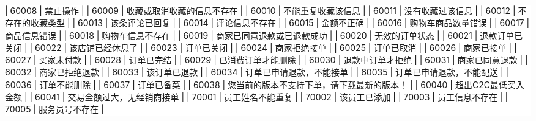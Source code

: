 | 60008   |   禁止操作         |
| 60009   |   收藏或取消收藏的信息不存在         |
| 60010   |   不能重复收藏该信息         |
| 60011   |   没有收藏过该信息         |
| 60012   |   不存在的收藏类型         |
| 60013   |   该条评论已回复         |
| 60014   |   评论信息不存在         |
| 60015   |   金额不正确         |
| 60016   |   购物车商品数量错误         |
| 60017   |   商品信息错误         |
| 60018   |   购物车信息不存在         |
| 60019   |   商家已同意退款或已退款成功         |
| 60020   |   无效的订单状态         |
| 60021   |   退款订单已关闭         |
| 60022   |   该店铺已经休息了         |
| 60023   |   订单已关闭         |
| 60024   |   商家拒绝接单         |
| 60025   |   订单已取消         |
| 60026   |   商家已接单         |
| 60027   |   买家未付款         |
| 60028   |   订单已完结         |
| 60029   |   已消费订单才能删除         |
| 60030   |   退款中订单才拒绝         |
| 60031   |   商家已同意退款         |
| 60032   |   商家已拒绝退款         |
| 60033   |   该订单已退款         |
| 60034   |   订单已申请退款，不能接单         |
| 60035   |   订单已申请退款，不能配送         |
| 60036   |   订单不能删除         |
| 60037   |   订单已备菜         |
| 60038   |   您当前的版本不支持下单，请下载最新的版本！         |
| 60040   |   超出C2C最低买入金额                       |
| 60041   |   交易金额过大，无经销商接单                |
| 70001   |   员工姓名不能重复         |
| 70002   |   该员工已添加         |
| 70003   |   员工信息不存在         |
| 70005   |   服务员号不存在         |